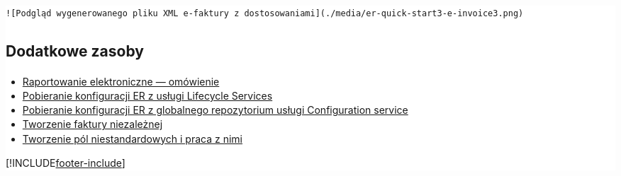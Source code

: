     ![Podgląd wygenerowanego pliku XML e-faktury z dostosowaniami](./media/er-quick-start3-e-invoice3.png)

## <a name="additional-resources"></a>Dodatkowe zasoby

- [Raportowanie elektroniczne — omówienie](general-electronic-reporting.md)
- [Pobieranie konfiguracji ER z usługi Lifecycle Services](download-electronic-reporting-configuration-lcs.md)
- [Pobieranie konfiguracji ER z globalnego repozytorium usługi Configuration service](er-download-configurations-global-repo.md)
- [Tworzenie faktury niezależnej](../../../finance/accounts-receivable/create-free-text-invoice-new.md)
- [Tworzenie pól niestandardowych i praca z nimi](../../fin-ops/get-started/user-defined-fields.md)


[!INCLUDE[footer-include](../../../includes/footer-banner.md)]